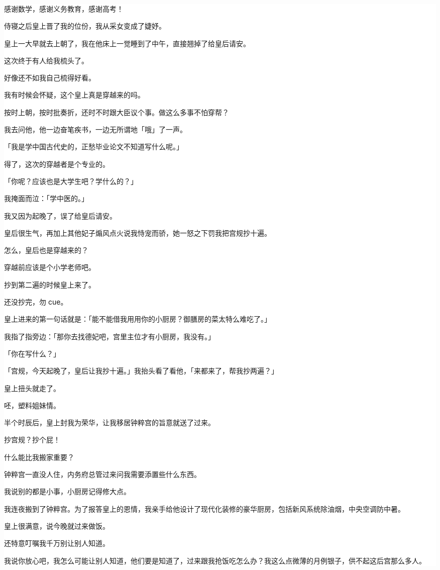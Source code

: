 感谢数学，感谢义务教育，感谢高考！

侍寝之后皇上晋了我的位份，我从采女变成了婕妤。

皇上一大早就去上朝了，我在他床上一觉睡到了中午，直接翘掉了给皇后请安。

这次终于有人给我梳头了。

好像还不如我自己梳得好看。

我有时候会怀疑，这个皇上真是穿越来的吗。

按时上朝，按时批奏折，还时不时跟大臣议个事。做这么多事不怕穿帮？

我去问他，他一边奋笔疾书，一边无所谓地「哦」了一声。

「我是学中国古代史的，正愁毕业论文不知道写什么呢。」

得了，这次的穿越者是个专业的。

「你呢？应该也是大学生吧？学什么的？」

我掩面而泣：「学中医的。」

我又因为起晚了，误了给皇后请安。

皇后很生气，再加上其他妃子煽风点火说我恃宠而骄，她一怒之下罚我把宫规抄十遍。

怎么，皇后也是穿越来的？

穿越前应该是个小学老师吧。

抄到第二遍的时候皇上来了。

还没抄完，勿 cue。

皇上进来的第一句话就是：「能不能借我用用你的小厨房？御膳房的菜太特么难吃了。」

我指了指旁边：「那你去找德妃吧，宫里主位才有小厨房，我没有。」

「你在写什么？」

「宫规，今天起晚了，皇后让我抄十遍。」我抬头看了看他，「来都来了，帮我抄两遍？」

皇上扭头就走了。

呸，塑料姐妹情。

半个时辰后，皇上封我为荣华，让我移居钟粹宫的旨意就送了过来。

抄宫规？抄个屁！

什么能比我搬家重要？

钟粹宫一直没人住，内务府总管过来问我需要添置些什么东西。

我说别的都是小事，小厨房记得修大点。

我连夜搬到了钟粹宫。为了报答皇上的恩情，我亲手给他设计了现代化装修的豪华厨房，包括新风系统除油烟，中央空调防中暑。

皇上很满意，说今晚就过来做饭。

还特意叮嘱我千万别让别人知道。

我说你放心吧，我怎么可能让别人知道，他们要是知道了，过来跟我抢饭吃怎么办？我这么点微薄的月例银子，供不起这后宫那么多人。
